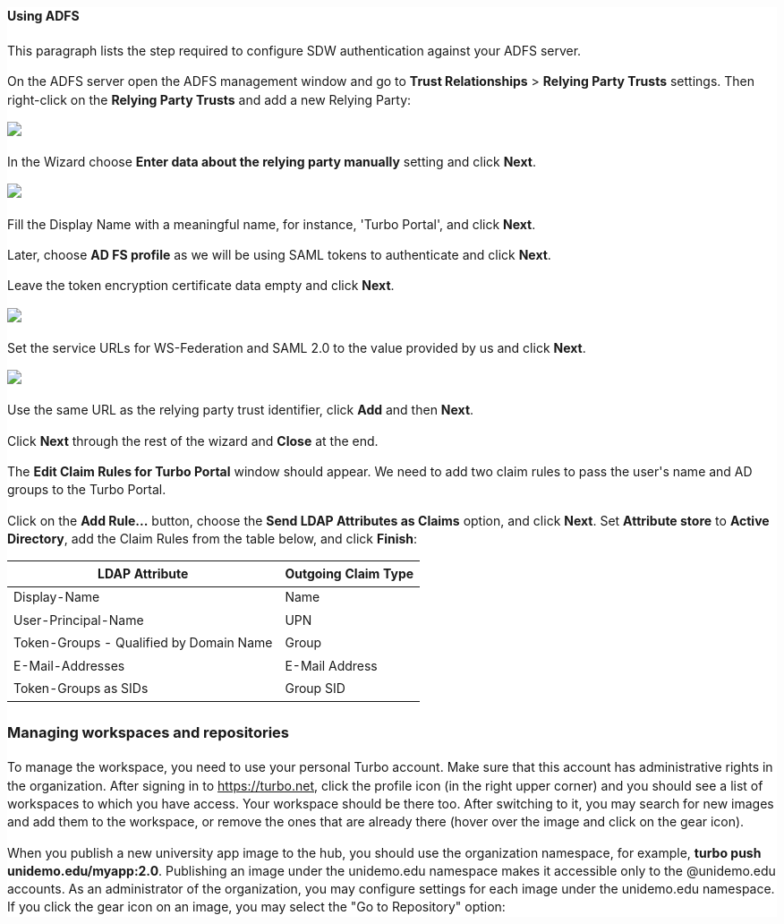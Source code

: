 #### Using ADFS

This paragraph lists the step required to configure SDW authentication against your ADFS server.

On the ADFS server open the ADFS management window and go to **Trust Relationships** > **Relying Party Trusts** settings. Then right-click on the **Relying Party Trusts** and add a new Relying Party:

![](/docs/deploying/to_a_workspace/adfs-add-rp.png)

In the Wizard choose **Enter data about the relying party manually** setting and click **Next**.

![](/docs/deploying/to_a_workspace/adfs-manual.png)

Fill the Display Name with a meaningful name, for instance, 'Turbo Portal', and click **Next**.

Later, choose **AD FS profile** as we will be using SAML tokens to authenticate and click **Next**.

Leave the token encryption certificate data empty and click **Next**.

![](/docs/deploying/to_a_workspace/adfs-nocert.png)

Set the service URLs for WS-Federation and SAML 2.0 to the value provided by us and click **Next**.

![](/docs/deploying/to_a_workspace/adfs-enable-saml.png)

Use the same URL as the relying party trust identifier, click **Add** and then **Next**.

Click **Next** through the rest of the wizard and **Close** at the end.

The **Edit Claim Rules for Turbo Portal** window should appear. We need to add two claim rules to pass the user's name and AD groups to the Turbo Portal.

Click on the **Add Rule...** button, choose the **Send LDAP Attributes as Claims** option, and click **Next**. Set **Attribute store** to **Active Directory**, add the Claim Rules from the table below, and click **Finish**:

LDAP Attribute                          | Outgoing Claim Type
----------------------------------------|---------------------
Display-Name                            | Name
User-Principal-Name                     | UPN
Token-Groups - Qualified by Domain Name | Group
E-Mail-Addresses                        | E-Mail Address
Token-Groups as SIDs                    | Group SID

### Managing workspaces and repositories

To manage the workspace, you need to use your personal Turbo account. Make sure that this account has administrative rights in the organization. After signing in to https://turbo.net, click the profile icon (in the right upper corner) and you should see a list of workspaces to which you have access. Your workspace should be there too. After switching to it, you may search for new images and add them to the workspace, or remove the ones that are already there (hover over the image and click on the gear icon).

When you publish a new university app image to the hub, you should use the organization namespace, for example, **turbo push unidemo.edu/myapp:2.0**. Publishing an image under the unidemo.edu namespace makes it accessible only to the @unidemo.edu accounts. As an administrator of the organization, you may configure settings for each image under the unidemo.edu namespace. If you click the gear icon on an image, you may select the "Go to Repository" option:
